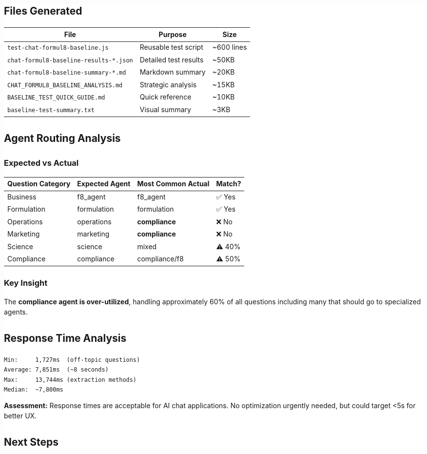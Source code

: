 ## Files Generated

| File | Purpose | Size |
|------|---------|------|
| `test-chat-formul8-baseline.js` | Reusable test script | ~600 lines |
| `chat-formul8-baseline-results-*.json` | Detailed test results | ~50KB |
| `chat-formul8-baseline-summary-*.md` | Markdown summary | ~20KB |
| `CHAT_FORMUL8_BASELINE_ANALYSIS.md` | Strategic analysis | ~15KB |
| `BASELINE_TEST_QUICK_GUIDE.md` | Quick reference | ~10KB |
| `baseline-test-summary.txt` | Visual summary | ~3KB |

## Agent Routing Analysis

### Expected vs Actual

| Question Category | Expected Agent | Most Common Actual | Match? |
|-------------------|---------------|-------------------|---------|
| Business | f8_agent | f8_agent | ✅ Yes |
| Formulation | formulation | formulation | ✅ Yes |
| Operations | operations | **compliance** | ❌ No |
| Marketing | marketing | **compliance** | ❌ No |
| Science | science | mixed | ⚠️ 40% |
| Compliance | compliance | compliance/f8 | ⚠️ 50% |

### Key Insight
The **compliance agent is over-utilized**, handling approximately 60% of all questions including many that should go to specialized agents.

## Response Time Analysis

```
Min:     1,727ms  (off-topic questions)
Average: 7,851ms  (~8 seconds)
Max:     13,744ms (extraction methods)
Median:  ~7,800ms
```

**Assessment:** Response times are acceptable for AI chat applications. No optimization urgently needed, but could target <5s for better UX.

## Next Steps
